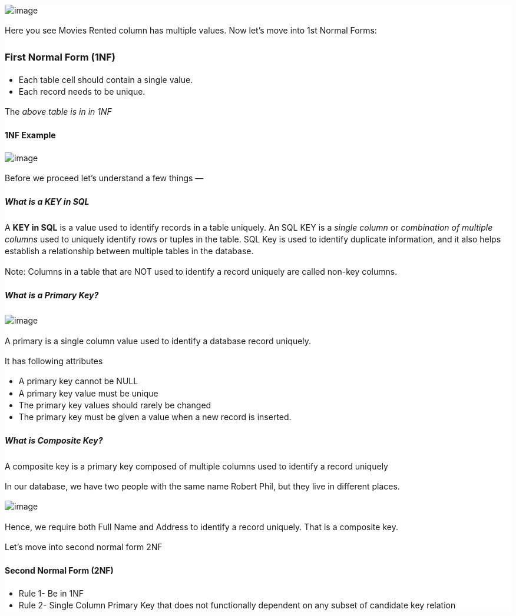 ![image](https://i.ibb.co/dg34tD3/2.png)



Here you see Movies Rented column has multiple values. Now let’s move into 1st Normal Forms:

### First Normal Form (1NF)
- Each table cell should contain a single value.
- Each record needs to be unique.

The _above table is in in 1NF_


#### 1NF Example

![image](https://i.ibb.co/PC8HzxL/3.png)

Before we proceed let’s understand a few things —

##### What is a KEY in SQL

A **KEY in SQL** is a value used to identify records in a table uniquely. An SQL KEY is a *single column* or *combination of multiple columns* used to uniquely identify rows or tuples in the table. SQL Key is used to identify duplicate information, and it also helps establish a relationship between multiple tables in the database.

Note: Columns in a table that are NOT used to identify a record uniquely are called non-key columns.

##### What is a Primary Key?

![image](https://i.ibb.co/s2yLPPJ/4.png)

A primary is a single column value used to identify a database record uniquely.

It has following attributes
- A primary key cannot be NULL
- A primary key value must be unique
- The primary key values should rarely be changed
- The primary key must be given a value when a new record is inserted.


##### What is Composite Key?
A composite key is a primary key composed of multiple columns used to identify a record uniquely

In our database, we have two people with the same name Robert Phil, but they live in different places.

![image](https://i.ibb.co/QXxJYnP/5.png)


Hence, we require both Full Name and Address to identify a record uniquely. That is a composite key.

Let’s move into second normal form 2NF

#### Second Normal Form (2NF)
- Rule 1- Be in 1NF
- Rule 2- Single Column Primary Key that does not functionally dependent on any subset of candidate key relation 
